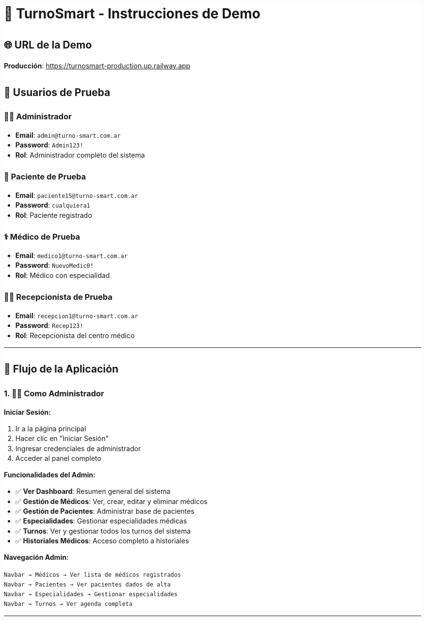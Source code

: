 # 🏥 TurnoSmart - Instrucciones de Demo

## 🌐 URL de la Demo
**Producción**: https://turnosmart-production.up.railway.app

## 🔐 Usuarios de Prueba

### 👨‍💼 Administrador
- **Email**: `admin@turno-smart.com.ar`
- **Password**: `Admin123!`
- **Rol**: Administrador completo del sistema

### 👤 Paciente de Prueba
- **Email**: `paciente15@turno-smart.com.ar`
- **Password**: `cualquiera1`
- **Rol**: Paciente registrado

### ⚕️ Médico de Prueba
- **Email**: `medico1@turno-smart.com.ar`
- **Password**: `NuevoMedic0!`
- **Rol**: Médico con especialidad

### 👩‍💼 Recepcionista de Prueba
- **Email**: `recepcion1@turno-smart.com.ar`
- **Password**: `Recep123!`
- **Rol**: Recepcionista del centro médico

---

## 🚀 Flujo de la Aplicación

### 1. 👨‍💼 Como Administrador

**Iniciar Sesión:**
1. Ir a la página principal
2. Hacer clic en "Iniciar Sesión"
3. Ingresar credenciales de administrador
4. Acceder al panel completo

**Funcionalidades del Admin:**
- ✅ **Ver Dashboard**: Resumen general del sistema
- ✅ **Gestión de Médicos**: Ver, crear, editar y eliminar médicos
- ✅ **Gestión de Pacientes**: Administrar base de pacientes
- ✅ **Especialidades**: Gestionar especialidades médicas
- ✅ **Turnos**: Ver y gestionar todos los turnos del sistema
- ✅ **Historiales Médicos**: Acceso completo a historiales

**Navegación Admin:**
```
Navbar → Médicos → Ver lista de médicos registrados
Navbar → Pacientes → Ver pacientes dados de alta
Navbar → Especialidades → Gestionar especialidades
Navbar → Turnos → Ver agenda completa
```

---